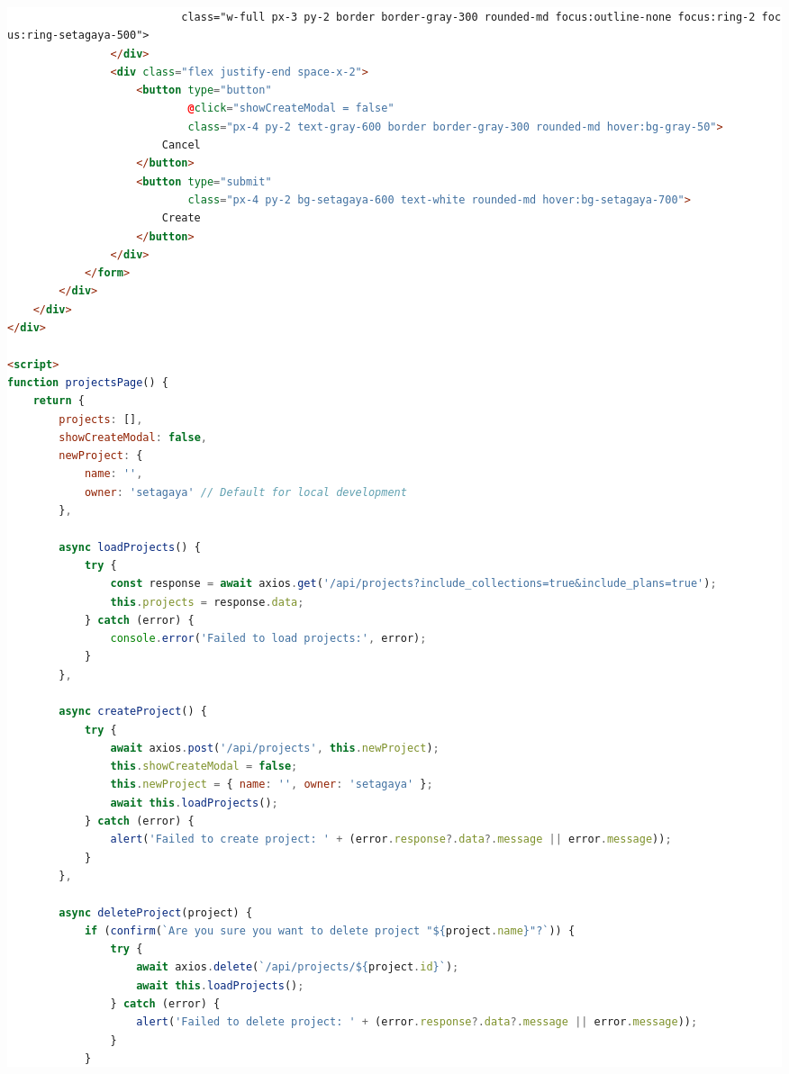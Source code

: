 ```html
                           class="w-full px-3 py-2 border border-gray-300 rounded-md focus:outline-none focus:ring-2 focus:ring-setagaya-500">
                </div>
                <div class="flex justify-end space-x-2">
                    <button type="button" 
                            @click="showCreateModal = false"
                            class="px-4 py-2 text-gray-600 border border-gray-300 rounded-md hover:bg-gray-50">
                        Cancel
                    </button>
                    <button type="submit"
                            class="px-4 py-2 bg-setagaya-600 text-white rounded-md hover:bg-setagaya-700">
                        Create
                    </button>
                </div>
            </form>
        </div>
    </div>
</div>

<script>
function projectsPage() {
    return {
        projects: [],
        showCreateModal: false,
        newProject: {
            name: '',
            owner: 'setagaya' // Default for local development
        },

        async loadProjects() {
            try {
                const response = await axios.get('/api/projects?include_collections=true&include_plans=true');
                this.projects = response.data;
            } catch (error) {
                console.error('Failed to load projects:', error);
            }
        },

        async createProject() {
            try {
                await axios.post('/api/projects', this.newProject);
                this.showCreateModal = false;
                this.newProject = { name: '', owner: 'setagaya' };
                await this.loadProjects();
            } catch (error) {
                alert('Failed to create project: ' + (error.response?.data?.message || error.message));
            }
        },

        async deleteProject(project) {
            if (confirm(`Are you sure you want to delete project "${project.name}"?`)) {
                try {
                    await axios.delete(`/api/projects/${project.id}`);
                    await this.loadProjects();
                } catch (error) {
                    alert('Failed to delete project: ' + (error.response?.data?.message || error.message));
                }
            }
```